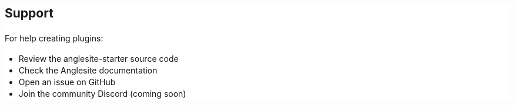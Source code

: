 ## Support

For help creating plugins:

- Review the anglesite-starter source code
- Check the Anglesite documentation
- Open an issue on GitHub
- Join the community Discord (coming soon)
